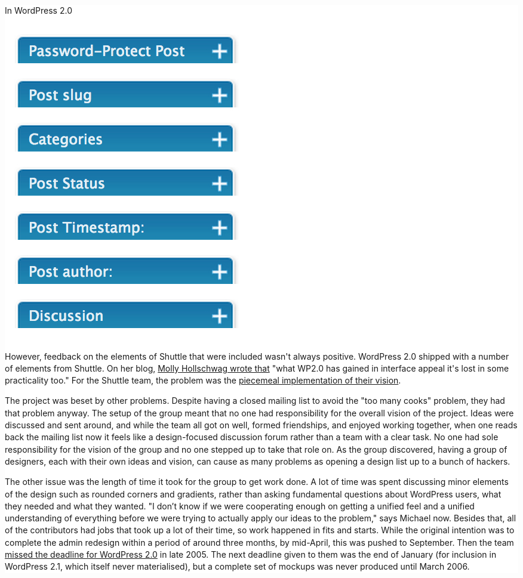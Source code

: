 In WordPress 2.0

![WordPress 2.0 Pods](../../Resources/images/design/pods_wp_2.jpg)

However, feedback on the elements of Shuttle that were included wasn't always positive. WordPress 2.0 shipped with a number of elements from Shuttle. On her blog, [Molly Hollschwag wrote that](https://web.archive.org/web/20060203042213/http://www.molly.com/2006/01/05/wordpress-20-and-akismet/) "what WP2.0 has gained in interface appeal it's lost in some practicality too." For the Shuttle team, the problem was the [piecemeal implementation of their vision](http://lists.automattic.com/pipermail/wp-design/2006-January/000559.html).

The project was beset by other problems. Despite having a closed mailing list to avoid the "too many cooks" problem, they had that problem anyway. The setup of the group meant that no one had responsibility for the overall vision of the project. Ideas were discussed and sent around, and while the team all got on well, formed friendships, and enjoyed working together, when one reads back the mailing list now it feels like a design-focused discussion forum rather than a team with a clear task.  No one had sole responsibility for the vision of the group and no one stepped up to take that role on. As the group discovered, having a group of designers, each with their own ideas and vision, can cause as many problems as opening a design list up to a bunch of hackers.

The other issue was the length of time it took for the group to get work done. A lot of time was spent discussing minor elements of the design such as rounded corners and gradients, rather than asking fundamental questions about WordPress users, what they needed and what they wanted. "I don’t know if we were cooperating enough on getting a unified feel and a unified understanding of everything before we were trying to actually apply our ideas to the problem," says Michael now. Besides that, all of the contributors had jobs that took up a lot of their time, so work happened in fits and starts. While the original intention was to complete the admin redesign within a period of around three months, by mid-April, this was pushed to September. Then the team [missed the deadline for WordPress 2.0](http://lists.automattic.com/pipermail/wp-design/2005-November/000502.html) in late 2005. The next deadline given to them was the end of January (for inclusion in WordPress 2.1, which itself never materialised), but a complete set of mockups was never produced until March 2006.
